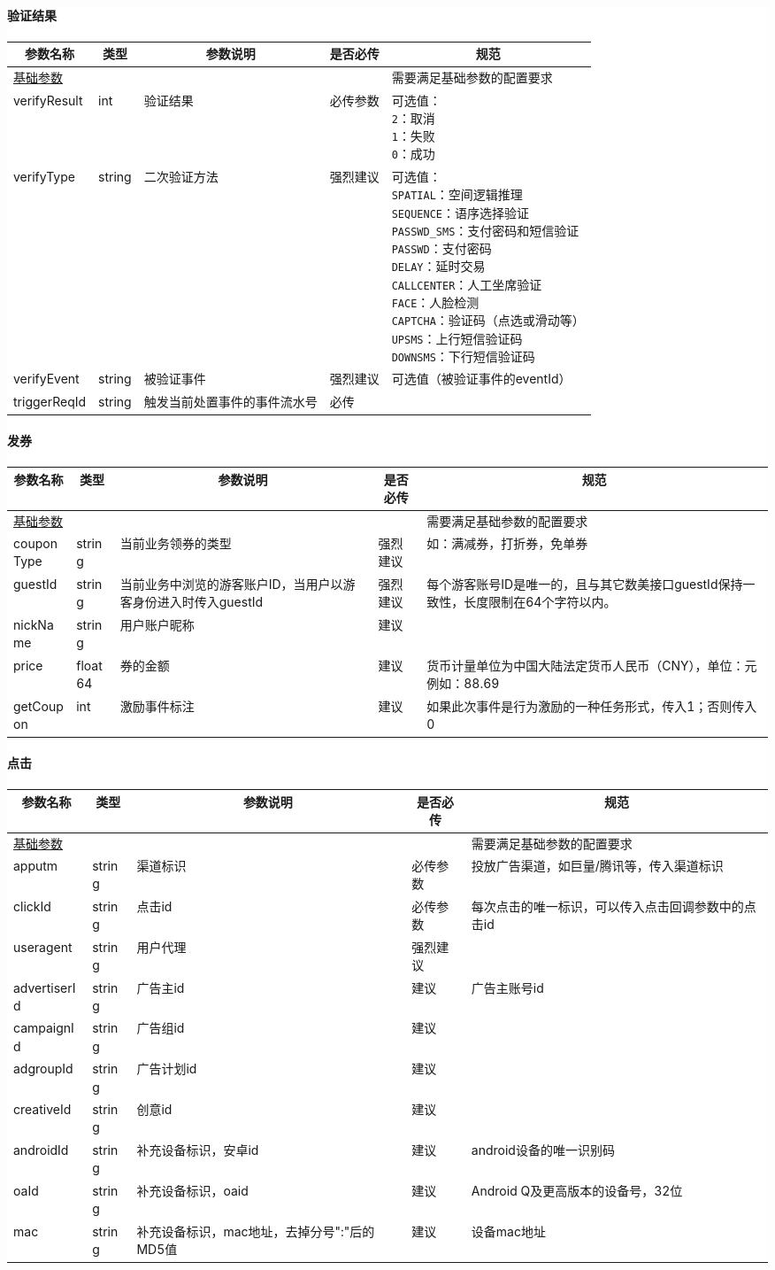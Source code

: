 #### <span id="verify"> 验证结果 </span>

| **参数名称**      | **类型** | **参数说明**       | **是否必传** | **规范**                                                                                                                                                                                                                    |
|---------------|--------|----------------|----------|---------------------------------------------------------------------------------------------------------------------------------------------------------------------------------------------------------------------------|
| [基础参数](#data) |        |                |          | 需要满足基础参数的配置要求                                                                                                                                                                                                             |
| verifyResult  | int    | 验证结果           | 必传参数     | 可选值：<br/>`2`：取消<br/>`1`：失败<br/>`0`：成功                                                                                                                                                                                     |
| verifyType    | string | 二次验证方法         | 强烈建议     | 可选值：<br/>`SPATIAL`：空间逻辑推理<br/>`SEQUENCE`：语序选择验证<br/>`PASSWD_SMS`：支付密码和短信验证<br/>`PASSWD`：支付密码<br/>`DELAY`：延时交易<br/>`CALLCENTER`：人工坐席验证<br/>`FACE`：人脸检测<br/>`CAPTCHA`：验证码（点选或滑动等）<br/>`UPSMS`：上行短信验证码<br/>`DOWNSMS`：下行短信验证码 |
| verifyEvent   | string | 被验证事件          | 强烈建议     | 可选值（被验证事件的eventId）                                                                                                                                                                                                        |
| triggerReqId  | string | 触发当前处置事件的事件流水号 | 必传       |                                                                                                                                                                                                                           |

#### <span id="postCoupon"> 发券 </span>

| **参数名称**      | **类型**  | **参数说明**                            | **是否必传** | **规范**                                          |
|---------------|---------|-------------------------------------|----------|-------------------------------------------------|
| [基础参数](#data) |         |                                     |          | 需要满足基础参数的配置要求                                   |
| couponType    | string  | 当前业务领券的类型                           | 强烈建议     | 如：满减券，打折券，免单券                                   |
| guestId       | string  | 当前业务中浏览的游客账户ID，当用户以游客身份进入时传入guestId | 强烈建议     | 每个游客账号ID是唯一的，且与其它数美接口guestId保持一致性，长度限制在64个字符以内。 |
| nickName      | string  | 用户账户昵称                              | 建议       |                                                 |
| price         | float64 | 券的金额                                | 建议       | 货币计量单位为中国大陆法定货币人民币（CNY），单位：元例如：88.69            |
| getCoupon     | int     | 激励事件标注                              | 建议       | 如果此次事件是行为激励的一种任务形式，传入1；否则传入0                    |

#### <span id="click"> 点击 </span>

| **参数名称**      | **类型** | **参数说明**                   | **是否必传** | **规范**                     |
|---------------|--------|----------------------------|----------|----------------------------|
| [基础参数](#data) |        |                            |          | 需要满足基础参数的配置要求              |
| apputm        | string | 渠道标识                       | 必传参数     | 投放广告渠道，如巨量/腾讯等，传入渠道标识      |
| clickId       | string | 点击id                       | 必传参数     | 每次点击的唯一标识，可以传入点击回调参数中的点击id |
| useragent     | string | 用户代理                       | 强烈建议     |                            |
| advertiserId  | string | 广告主id                      | 建议       | 广告主账号id                    |
| campaignId    | string | 广告组id                      | 建议       |                            |
| adgroupId     | string | 广告计划id                     | 建议       |                            |
| creativeId    | string | 创意id                       | 建议       |                            |
| androidId     | string | 补充设备标识，安卓id                | 建议       | android设备的唯一识别码            |
| oaId          | string | 补充设备标识，oaid                | 建议       | Android Q及更高版本的设备号，32位     |
| mac           | string | 补充设备标识，mac地址，去掉分号":"后的MD5值 | 建议       | 设备mac地址                    |
